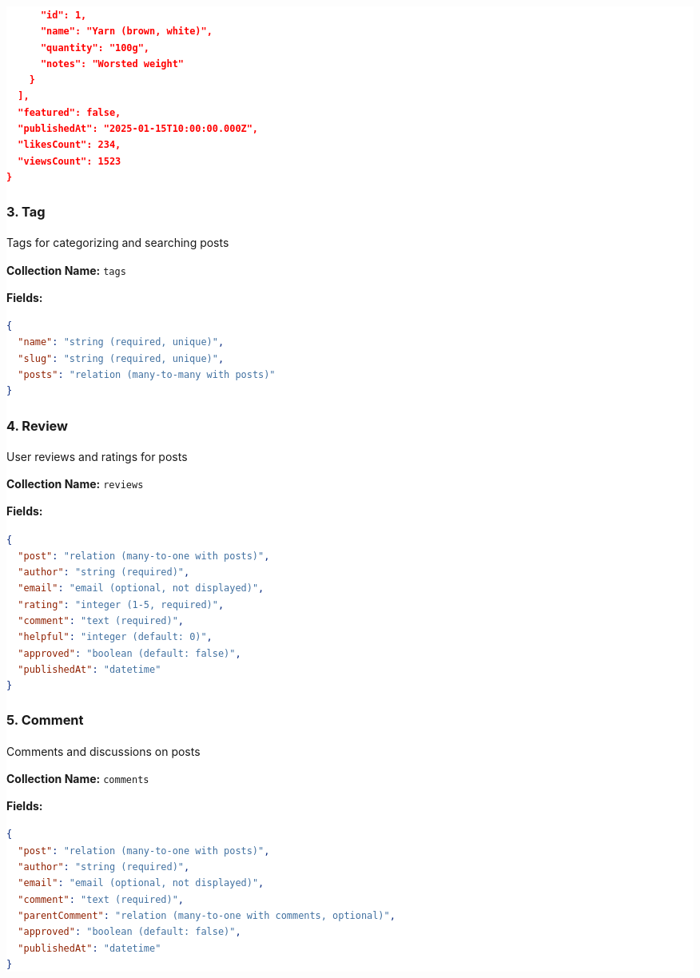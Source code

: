 ```json
      "id": 1,
      "name": "Yarn (brown, white)",
      "quantity": "100g",
      "notes": "Worsted weight"
    }
  ],
  "featured": false,
  "publishedAt": "2025-01-15T10:00:00.000Z",
  "likesCount": 234,
  "viewsCount": 1523
}
```

### 3. Tag
Tags for categorizing and searching posts

**Collection Name:** `tags`

**Fields:**
```json
{
  "name": "string (required, unique)",
  "slug": "string (required, unique)",
  "posts": "relation (many-to-many with posts)"
}
```

### 4. Review
User reviews and ratings for posts

**Collection Name:** `reviews`

**Fields:**
```json
{
  "post": "relation (many-to-one with posts)",
  "author": "string (required)",
  "email": "email (optional, not displayed)",
  "rating": "integer (1-5, required)",
  "comment": "text (required)",
  "helpful": "integer (default: 0)",
  "approved": "boolean (default: false)",
  "publishedAt": "datetime"
}
```

### 5. Comment
Comments and discussions on posts

**Collection Name:** `comments`

**Fields:**
```json
{
  "post": "relation (many-to-one with posts)",
  "author": "string (required)",
  "email": "email (optional, not displayed)",
  "comment": "text (required)",
  "parentComment": "relation (many-to-one with comments, optional)",
  "approved": "boolean (default: false)",
  "publishedAt": "datetime"
}
```
